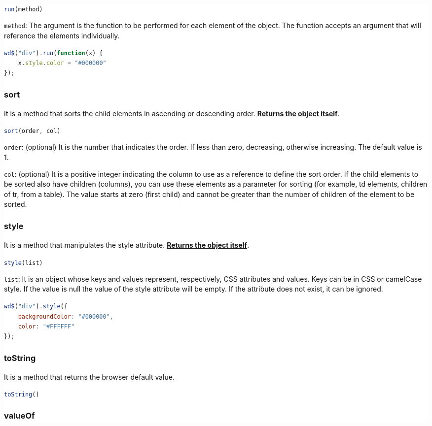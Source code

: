 ```js
run(method)
```

`method`: The argument is the function to be performed for each element of the object. The function accepts an argument that will reference the elements individually.

```js
wd$("div").run(function(x) {
	x.style.color = "#000000"
});
```

### sort

It is a method that sorts the child elements in ascending or descending order. **[Returns the object itself](#self-return)**.

```js
sort(order, col)
```

`order`: (optional) It is the number that indicates the order. If less than zero, decreasing, otherwise increasing. The default value is 1.

`col`: (optional) It is a positive integer indicating the column to use as a reference to define the sort order. If the child elements to be sorted also have children (columns), you can use these elements as a parameter for sorting (for example, td elements, children of tr, from a table). The value starts at zero (first child) and cannot be greater than the number of children of the element to be sorted.

### style

It is a method that manipulates the style attribute. **[Returns the object itself](#self-return)**.

```js
style(list)
```

`list`: It is an object whose keys and values ​​represent, respectively, CSS attributes and values. Keys can be in CSS or camelCase style. If the value is null the value of the style attribute will be empty. If the attribute does not exist, it can be ignored.

```js
wd$("div").style({
	backgroundColor: "#000000",
	color: "#FFFFFF"
});
```

### toString

It is a method that returns the browser default value.

```js
toString()
```

### valueOf
